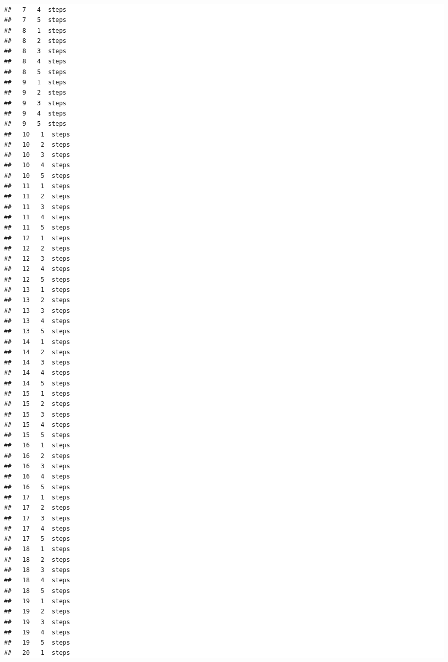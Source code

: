 ```
##   7   4  steps
##   7   5  steps
##   8   1  steps
##   8   2  steps
##   8   3  steps
##   8   4  steps
##   8   5  steps
##   9   1  steps
##   9   2  steps
##   9   3  steps
##   9   4  steps
##   9   5  steps
##   10   1  steps
##   10   2  steps
##   10   3  steps
##   10   4  steps
##   10   5  steps
##   11   1  steps
##   11   2  steps
##   11   3  steps
##   11   4  steps
##   11   5  steps
##   12   1  steps
##   12   2  steps
##   12   3  steps
##   12   4  steps
##   12   5  steps
##   13   1  steps
##   13   2  steps
##   13   3  steps
##   13   4  steps
##   13   5  steps
##   14   1  steps
##   14   2  steps
##   14   3  steps
##   14   4  steps
##   14   5  steps
##   15   1  steps
##   15   2  steps
##   15   3  steps
##   15   4  steps
##   15   5  steps
##   16   1  steps
##   16   2  steps
##   16   3  steps
##   16   4  steps
##   16   5  steps
##   17   1  steps
##   17   2  steps
##   17   3  steps
##   17   4  steps
##   17   5  steps
##   18   1  steps
##   18   2  steps
##   18   3  steps
##   18   4  steps
##   18   5  steps
##   19   1  steps
##   19   2  steps
##   19   3  steps
##   19   4  steps
##   19   5  steps
##   20   1  steps
```